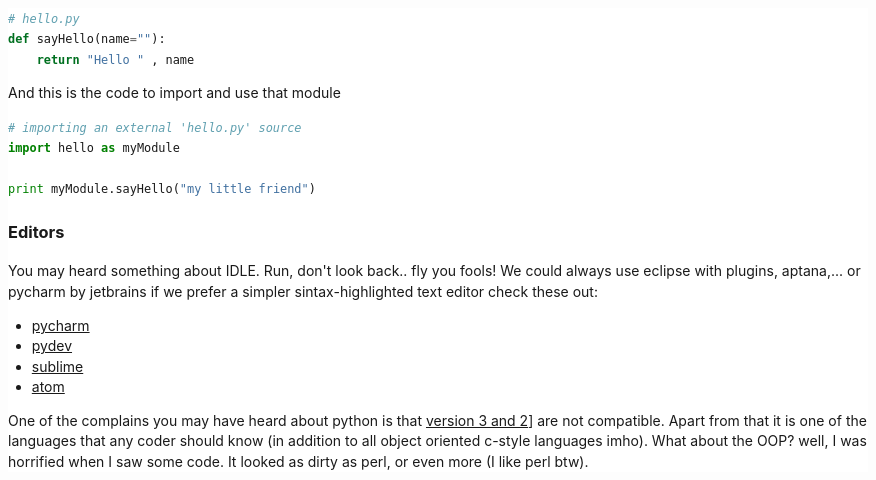 ```python
# hello.py
def sayHello(name=""):
	return "Hello " , name
```

And this is the code to import and use that module

```python
# importing an external 'hello.py' source
import hello as myModule

print myModule.sayHello("my little friend")
```

### Editors

You may heard something about IDLE. Run, don't look back.. fly you fools! We could always use eclipse with plugins, aptana,... or pycharm by jetbrains if we prefer a simpler sintax-highlighted text editor check these out:

- [pycharm](http://www.jetbrains.com/pycharm/)
- [pydev](http://pydev.org)
- [sublime](http://www.sublimetext.com)
- [atom](https://atom.io/)


One of the complains you may have heard about python is that [version 3 and 2](https://wiki.python.org/moin/Python2orPython)] are not compatible. Apart from that it is one of the languages that any coder should know (in addition to all object oriented c-style languages imho). What about the OOP? well, I was horrified when I saw some code. It looked as dirty as perl, or even more (I like perl btw).
